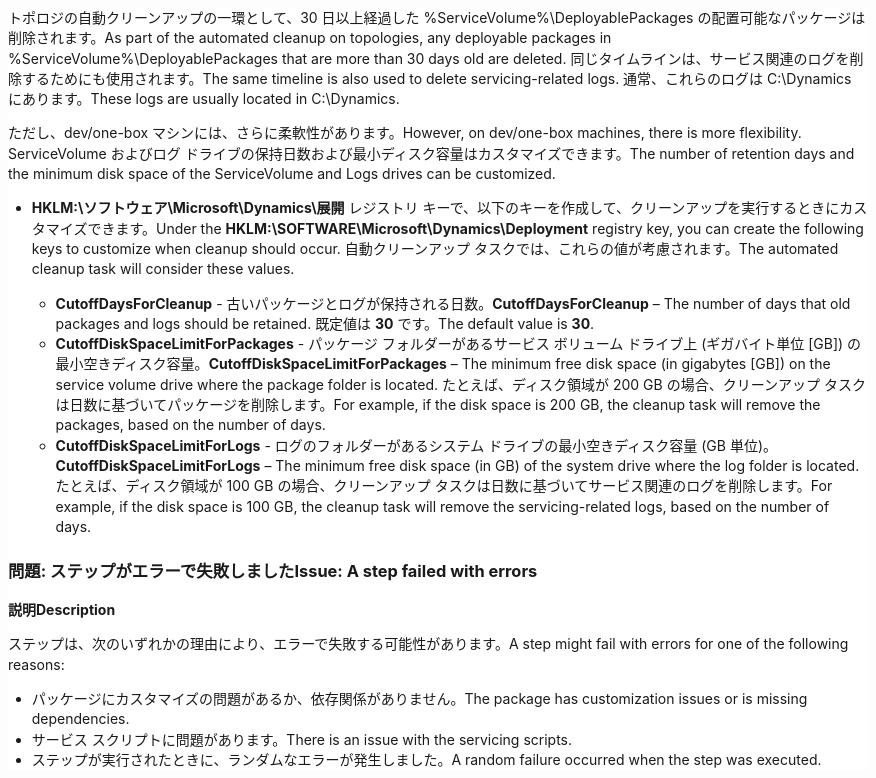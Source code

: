 <span data-ttu-id="a3ba9-158">トポロジの自動クリーンアップの一環として、30 日以上経過した %ServiceVolume%\\DeployablePackages の配置可能なパッケージは削除されます。</span><span class="sxs-lookup"><span data-stu-id="a3ba9-158">As part of the automated cleanup on topologies, any deployable packages in %ServiceVolume%\\DeployablePackages that are more than 30 days old are deleted.</span></span> <span data-ttu-id="a3ba9-159">同じタイムラインは、サービス関連のログを削除するためにも使用されます。</span><span class="sxs-lookup"><span data-stu-id="a3ba9-159">The same timeline is also used to delete servicing-related logs.</span></span> <span data-ttu-id="a3ba9-160">通常、これらのログは C:\\Dynamics にあります。</span><span class="sxs-lookup"><span data-stu-id="a3ba9-160">These logs are usually located in C:\\Dynamics.</span></span>

<span data-ttu-id="a3ba9-161">ただし、dev/one-box マシンには、さらに柔軟性があります。</span><span class="sxs-lookup"><span data-stu-id="a3ba9-161">However, on dev/one-box machines, there is more flexibility.</span></span> <span data-ttu-id="a3ba9-162">ServiceVolume およびログ ドライブの保持日数および最小ディスク容量はカスタマイズできます。</span><span class="sxs-lookup"><span data-stu-id="a3ba9-162">The number of retention days and the minimum disk space of the ServiceVolume and Logs drives can be customized.</span></span>

- <span data-ttu-id="a3ba9-163">**HKLM:\\ソフトウェア\\Microsoft\\Dynamics\\展開** レジストリ キーで、以下のキーを作成して、クリーンアップを実行するときにカスタマイズできます。</span><span class="sxs-lookup"><span data-stu-id="a3ba9-163">Under the **HKLM:\\SOFTWARE\\Microsoft\\Dynamics\\Deployment** registry key, you can create the following keys to customize when cleanup should occur.</span></span> <span data-ttu-id="a3ba9-164">自動クリーンアップ タスクでは、これらの値が考慮されます。</span><span class="sxs-lookup"><span data-stu-id="a3ba9-164">The automated cleanup task will consider these values.</span></span>

    - <span data-ttu-id="a3ba9-165">**CutoffDaysForCleanup** - 古いパッケージとログが保持される日数。</span><span class="sxs-lookup"><span data-stu-id="a3ba9-165">**CutoffDaysForCleanup** – The number of days that old packages and logs should be retained.</span></span> <span data-ttu-id="a3ba9-166">既定値は **30** です。</span><span class="sxs-lookup"><span data-stu-id="a3ba9-166">The default value is **30**.</span></span>
    - <span data-ttu-id="a3ba9-167">**CutoffDiskSpaceLimitForPackages** - パッケージ フォルダーがあるサービス ボリューム ドライブ上 (ギガバイト単位 [GB]) の最小空きディスク容量。</span><span class="sxs-lookup"><span data-stu-id="a3ba9-167">**CutoffDiskSpaceLimitForPackages** – The minimum free disk space (in gigabytes [GB]) on the service volume drive where the package folder is located.</span></span> <span data-ttu-id="a3ba9-168">たとえば、ディスク領域が 200 GB の場合、クリーンアップ タスクは日数に基づいてパッケージを削除します。</span><span class="sxs-lookup"><span data-stu-id="a3ba9-168">For example, if the disk space is 200 GB, the cleanup task will remove the packages, based on the number of days.</span></span>
    - <span data-ttu-id="a3ba9-169">**CutoffDiskSpaceLimitForLogs** - ログのフォルダーがあるシステム ドライブの最小空きディスク容量 (GB 単位)。</span><span class="sxs-lookup"><span data-stu-id="a3ba9-169">**CutoffDiskSpaceLimitForLogs** – The minimum free disk space (in GB) of the system drive where the log folder is located.</span></span> <span data-ttu-id="a3ba9-170">たとえば、ディスク領域が 100 GB の場合、クリーンアップ タスクは日数に基づいてサービス関連のログを削除します。</span><span class="sxs-lookup"><span data-stu-id="a3ba9-170">For example, if the disk space is 100 GB, the cleanup task will remove the servicing-related logs, based on the number of days.</span></span>

### <a name="issue-a-step-failed-with-errors"></a><span data-ttu-id="a3ba9-171">問題: ステップがエラーで失敗しました</span><span class="sxs-lookup"><span data-stu-id="a3ba9-171">Issue: A step failed with errors</span></span>

<span data-ttu-id="a3ba9-172">**説明**</span><span class="sxs-lookup"><span data-stu-id="a3ba9-172">**Description**</span></span>

<span data-ttu-id="a3ba9-173">ステップは、次のいずれかの理由により、エラーで失敗する可能性があります。</span><span class="sxs-lookup"><span data-stu-id="a3ba9-173">A step might fail with errors for one of the following reasons:</span></span>

- <span data-ttu-id="a3ba9-174">パッケージにカスタマイズの問題があるか、依存関係がありません。</span><span class="sxs-lookup"><span data-stu-id="a3ba9-174">The package has customization issues or is missing dependencies.</span></span>
- <span data-ttu-id="a3ba9-175">サービス スクリプトに問題があります。</span><span class="sxs-lookup"><span data-stu-id="a3ba9-175">There is an issue with the servicing scripts.</span></span>
- <span data-ttu-id="a3ba9-176">ステップが実行されたときに、ランダムなエラーが発生しました。</span><span class="sxs-lookup"><span data-stu-id="a3ba9-176">A random failure occurred when the step was executed.</span></span>
